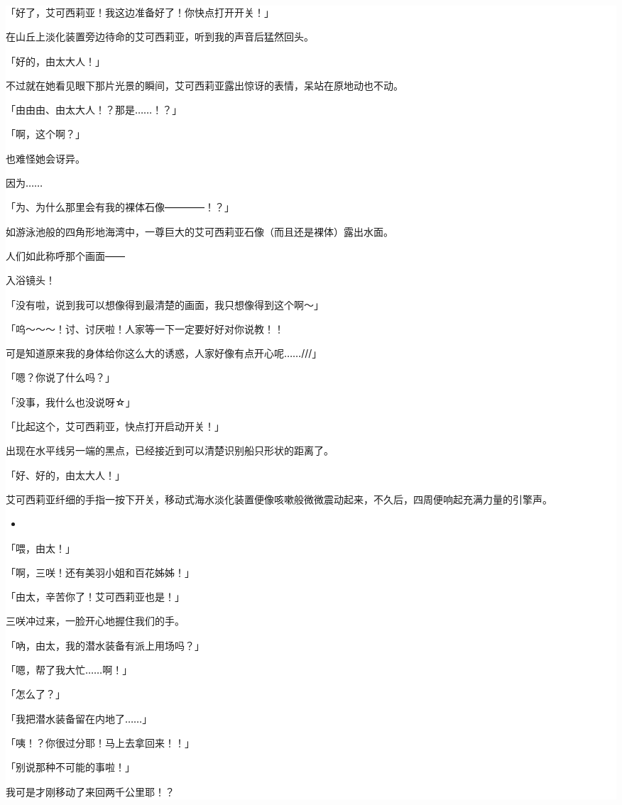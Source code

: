 「好了，艾可西莉亚！我这边准备好了！你快点打开开关！」

在山丘上淡化装置旁边待命的艾可西莉亚，听到我的声音后猛然回头。

「好的，由太大人！」

不过就在她看见眼下那片光景的瞬间，艾可西莉亚露出惊讶的表情，呆站在原地动也不动。

「由由由、由太大人！？那是……！？」

「啊，这个啊？」

也难怪她会讶异。

因为……

「为、为什么那里会有我的裸体石像————！？」

如游泳池般的四角形地海湾中，一尊巨大的艾可西莉亚石像（而且还是裸体）露出水面。

人们如此称呼那个画面——

入浴镜头！

「没有啦，说到我可以想像得到最清楚的画面，我只想像得到这个啊～」

「呜～～～！讨、讨厌啦！人家等一下一定要好好对你说教！！

可是知道原来我的身体给你这么大的诱惑，人家好像有点开心呢……///」

「嗯？你说了什么吗？」

「没事，我什么也没说呀☆」

「比起这个，艾可西莉亚，快点打开启动开关！」

出现在水平线另一端的黑点，已经接近到可以清楚识别船只形状的距离了。

「好、好的，由太大人！」

艾可西莉亚纤细的手指一按下开关，移动式海水淡化装置便像咳嗽般微微震动起来，不久后，四周便响起充满力量的引擎声。

*

「喂，由太！」

「啊，三咲！还有美羽小姐和百花姊姊！」

「由太，辛苦你了！艾可西莉亚也是！」

三咲冲过来，一脸开心地握住我们的手。

「吶，由太，我的潜水装备有派上用场吗？」

「嗯，帮了我大忙……啊！」

「怎么了？」

「我把潜水装备留在内地了……」

「咦！？你很过分耶！马上去拿回来！！」

「别说那种不可能的事啦！」

我可是才刚移动了来回两千公里耶！？
